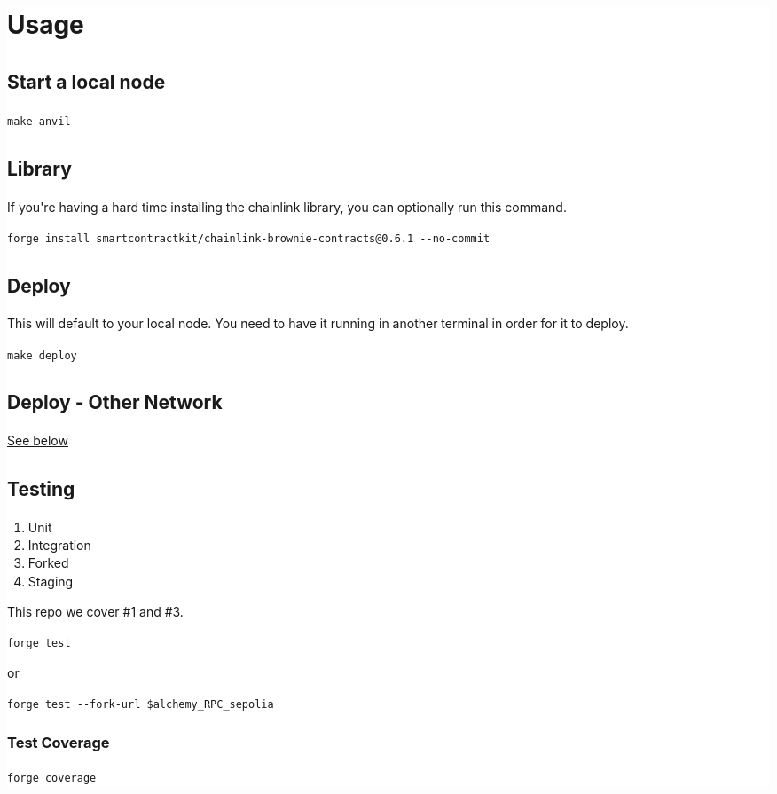 # Usage

## Start a local node

```
make anvil
```

## Library

If you're having a hard time installing the chainlink library, you can optionally run this command. 

```
forge install smartcontractkit/chainlink-brownie-contracts@0.6.1 --no-commit
```

## Deploy

This will default to your local node. You need to have it running in another terminal in order for it to deploy.

```
make deploy
```

## Deploy - Other Network

[See below](#deployment-to-a-testnet-or-mainnet)

## Testing


1. Unit
2. Integration
3. Forked
4. Staging

This repo we cover #1 and #3.

```
forge test
```

or

```
forge test --fork-url $alchemy_RPC_sepolia
```

### Test Coverage

```
forge coverage
```
